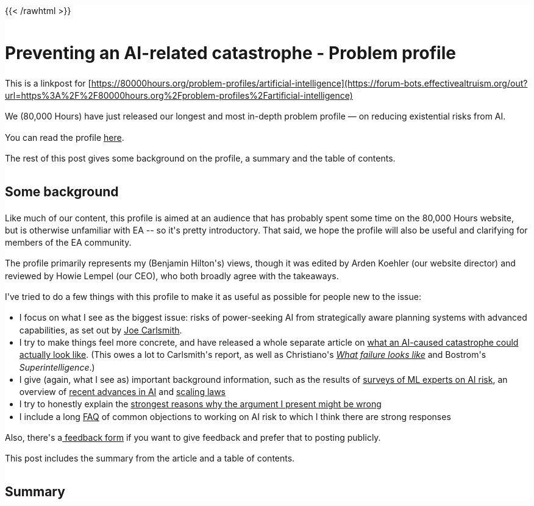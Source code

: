 {{< /rawhtml >}}

# Preventing an AI-related catastrophe - Problem profile

This is a linkpost for [https://80000hours.org/problem-profiles/artificial-intelligence](https://forum-bots.effectivealtruism.org/out?url=https%3A%2F%2F80000hours.org%2Fproblem-profiles%2Fartificial-intelligence)

We (80,000 Hours) have just released our longest and most in-depth problem profile — on reducing existential risks from AI.

You can read the profile [here](https://80000hours.org/problem-profiles/artificial-intelligence).

The rest of this post gives some background on the profile, a summary and the table of contents.

## Some background

Like much of our content, this profile is aimed at an audience that has probably spent some time on the 80,000 Hours website, but is otherwise unfamiliar with EA -- so it's pretty introductory. That said, we hope the profile will also be useful and clarifying for members of the EA community.

The profile primarily represents my (Benjamin Hilton's) views, though it was edited by Arden Koehler (our website director) and reviewed by Howie Lempel (our CEO), who both broadly agree with the takeaways.

I've tried to do a few things with this profile to make it as useful as possible for people new to the issue:

- I focus on what I see as the biggest issue: risks of power-seeking AI from strategically aware planning systems with advanced capabilities, as set out by [Joe Carlsmith](https://forum.effectivealtruism.org/posts/ChuABPEXmRumcJY57/video-and-transcript-of-presentation-on-existential-risk).
- I try to make things feel more concrete, and have released a whole separate article on [what an AI-caused catastrophe could actually look like](https://80000hours.org/articles/what-could-an-ai-caused-existential-catastrophe-actually-look-like/). (This owes a lot to Carlsmith's report, as well as Christiano's [_What failure looks like_](https://www.alignmentforum.org/posts/HBxe6wdjxK239zajf/what-failure-looks-like) and Bostrom's _Superintelligence_.)
- I give (again, what I see as) important background information, such as the results of [surveys of ML experts on AI risk](https://80000hours.org/problem-profiles/artificial-intelligence/#experts-are-concerned), an overview of [recent advances in AI](https://80000hours.org/problem-profiles/artificial-intelligence/#making-advances-extremely-quickly) and [scaling laws](https://80000hours.org/problem-profiles/artificial-intelligence/#scaling)
- I try to honestly explain the [strongest reasons why the argument I present might be wrong](https://80000hours.org/problem-profiles/artificial-intelligence/#best-arguments-against-this-problem-being-pressing)
- I include a long [FAQ](https://80000hours.org/problem-profiles/artificial-intelligence/#good-responses) of common objections to working on AI risk to which I think there are strong responses

Also, there's a[ feedback form](https://forms.gle/RRZaFTfdDkSQ6fJG8) if you want to give feedback and prefer that to posting publicly.

This post includes the summary from the article and a table of contents.

## Summary
